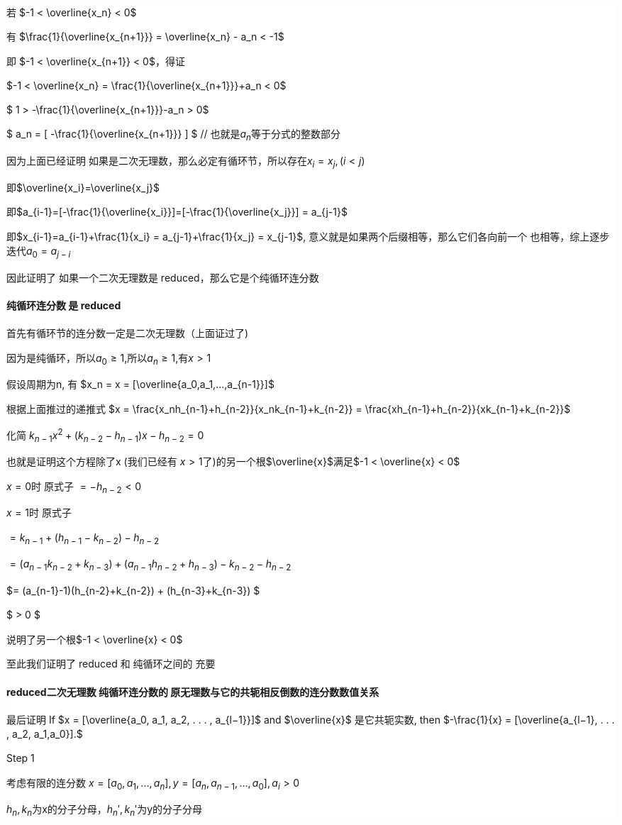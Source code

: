 若 $-1 < \overline{x_n} < 0$

有 $\frac{1}{\overline{x_{n+1}}} = \overline{x_n} - a_n < -1$

即 $-1 < \overline{x_{n+1}} < 0$，得证

$-1 < \overline{x_n} = \frac{1}{\overline{x_{n+1}}}+a_n < 0$

$ 1 > -\frac{1}{\overline{x_{n+1}}}-a_n > 0$

$ a_n = [ -\frac{1}{\overline{x_{n+1}}} ] $ // 也就是$a_n$等于分式的整数部分

因为上面已经证明 如果是二次无理数，那么必定有循环节，所以存在$x_i = x_j,(i < j )$

即$\overline{x_i}=\overline{x_j}$

即$a_{i-1}=[-\frac{1}{\overline{x_i}}]=[-\frac{1}{\overline{x_j}}] = a_{j-1}$

即$x_{i-1}=a_{i-1}+\frac{1}{x_i} = a_{j-1}+\frac{1}{x_j} = x_{j-1}$, 意义就是如果两个后缀相等，那么它们各向前一个 也相等，综上逐步迭代$a_0 =a_{j-i}$ 

因此证明了 如果一个二次无理数是 reduced，那么它是个纯循环连分数

#### 纯循环连分数 是 reduced

首先有循环节的连分数一定是二次无理数（上面证过了)

因为是纯循环，所以$a_0 \ge 1$,所以$a_n \ge 1$,有$x > 1$

假设周期为n, 有 $x_n = x = [\overline{a_0,a_1,...,a_{n-1}}]$

根据上面推过的递推式 $x = \frac{x_nh_{n-1}+h_{n-2}}{x_nk_{n-1}+k_{n-2}} = \frac{xh_{n-1}+h_{n-2}}{xk_{n-1}+k_{n-2}}$

化简 $k_{n-1}x^2+(k_{n-2}-h_{n-1})x-h_{n-2}=0$

也就是证明这个方程除了x (我们已经有 $x>1$了)的另一个根$\overline{x}$满足$-1 < \overline{x} < 0$

$x = 0$时 原式子 $=-h_{n-2} < 0$

$x = 1$时 原式子 

$= k_{n-1}+(h_{n-1}-k_{n-2})-h_{n-2}$

$= (a_{n-1}k_{n-2}+k_{n-3}) + (a_{n-1}h_{n-2}+h_{n-3}) -k_{n-2}-h_{n-2}$

$= (a_{n-1}-1)(h_{n-2}+k_{n-2}) + (h_{n-3}+k_{n-3}) $

$ > 0 $

说明了另一个根$-1 < \overline{x} < 0$

至此我们证明了 reduced 和 纯循环之间的 充要

#### reduced二次无理数 纯循环连分数的 原无理数与它的共轭相反倒数的连分数数值关系

最后证明 If $x = [\overline{a_0, a_1, a_2, . . . , a_{l−1}}]$ and $\overline{x}$ 是它共轭实数, then $-\frac{1}{x} = [\overline{a_{l−1}, . . . , a_2, a_1,a_0}].$

Step 1

考虑有限的连分数 $x = [a_0,a_1,...,a_n], y=[a_n,a_{n-1},...,a_0] , a_i > 0$

$h_n,k_n$为x的分子分母，$h_n',k_n'$为y的分子分母
